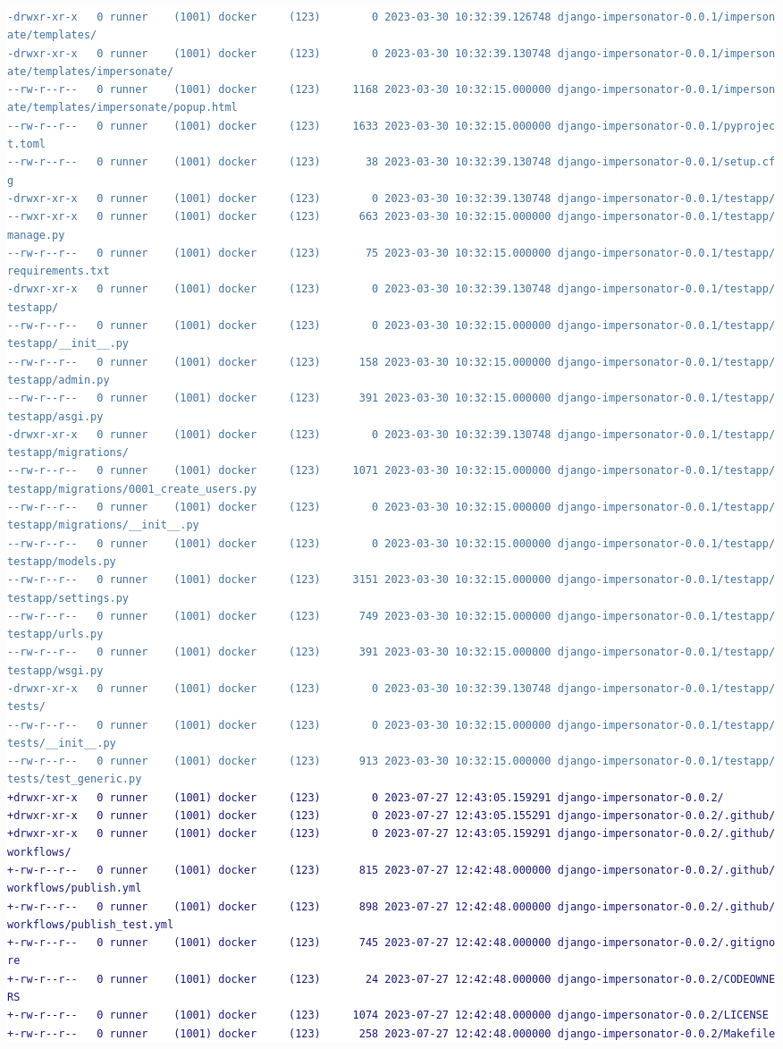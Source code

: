 ```diff
-drwxr-xr-x   0 runner    (1001) docker     (123)        0 2023-03-30 10:32:39.126748 django-impersonator-0.0.1/impersonate/templates/
-drwxr-xr-x   0 runner    (1001) docker     (123)        0 2023-03-30 10:32:39.130748 django-impersonator-0.0.1/impersonate/templates/impersonate/
--rw-r--r--   0 runner    (1001) docker     (123)     1168 2023-03-30 10:32:15.000000 django-impersonator-0.0.1/impersonate/templates/impersonate/popup.html
--rw-r--r--   0 runner    (1001) docker     (123)     1633 2023-03-30 10:32:15.000000 django-impersonator-0.0.1/pyproject.toml
--rw-r--r--   0 runner    (1001) docker     (123)       38 2023-03-30 10:32:39.130748 django-impersonator-0.0.1/setup.cfg
-drwxr-xr-x   0 runner    (1001) docker     (123)        0 2023-03-30 10:32:39.130748 django-impersonator-0.0.1/testapp/
--rwxr-xr-x   0 runner    (1001) docker     (123)      663 2023-03-30 10:32:15.000000 django-impersonator-0.0.1/testapp/manage.py
--rw-r--r--   0 runner    (1001) docker     (123)       75 2023-03-30 10:32:15.000000 django-impersonator-0.0.1/testapp/requirements.txt
-drwxr-xr-x   0 runner    (1001) docker     (123)        0 2023-03-30 10:32:39.130748 django-impersonator-0.0.1/testapp/testapp/
--rw-r--r--   0 runner    (1001) docker     (123)        0 2023-03-30 10:32:15.000000 django-impersonator-0.0.1/testapp/testapp/__init__.py
--rw-r--r--   0 runner    (1001) docker     (123)      158 2023-03-30 10:32:15.000000 django-impersonator-0.0.1/testapp/testapp/admin.py
--rw-r--r--   0 runner    (1001) docker     (123)      391 2023-03-30 10:32:15.000000 django-impersonator-0.0.1/testapp/testapp/asgi.py
-drwxr-xr-x   0 runner    (1001) docker     (123)        0 2023-03-30 10:32:39.130748 django-impersonator-0.0.1/testapp/testapp/migrations/
--rw-r--r--   0 runner    (1001) docker     (123)     1071 2023-03-30 10:32:15.000000 django-impersonator-0.0.1/testapp/testapp/migrations/0001_create_users.py
--rw-r--r--   0 runner    (1001) docker     (123)        0 2023-03-30 10:32:15.000000 django-impersonator-0.0.1/testapp/testapp/migrations/__init__.py
--rw-r--r--   0 runner    (1001) docker     (123)        0 2023-03-30 10:32:15.000000 django-impersonator-0.0.1/testapp/testapp/models.py
--rw-r--r--   0 runner    (1001) docker     (123)     3151 2023-03-30 10:32:15.000000 django-impersonator-0.0.1/testapp/testapp/settings.py
--rw-r--r--   0 runner    (1001) docker     (123)      749 2023-03-30 10:32:15.000000 django-impersonator-0.0.1/testapp/testapp/urls.py
--rw-r--r--   0 runner    (1001) docker     (123)      391 2023-03-30 10:32:15.000000 django-impersonator-0.0.1/testapp/testapp/wsgi.py
-drwxr-xr-x   0 runner    (1001) docker     (123)        0 2023-03-30 10:32:39.130748 django-impersonator-0.0.1/testapp/tests/
--rw-r--r--   0 runner    (1001) docker     (123)        0 2023-03-30 10:32:15.000000 django-impersonator-0.0.1/testapp/tests/__init__.py
--rw-r--r--   0 runner    (1001) docker     (123)      913 2023-03-30 10:32:15.000000 django-impersonator-0.0.1/testapp/tests/test_generic.py
+drwxr-xr-x   0 runner    (1001) docker     (123)        0 2023-07-27 12:43:05.159291 django-impersonator-0.0.2/
+drwxr-xr-x   0 runner    (1001) docker     (123)        0 2023-07-27 12:43:05.155291 django-impersonator-0.0.2/.github/
+drwxr-xr-x   0 runner    (1001) docker     (123)        0 2023-07-27 12:43:05.159291 django-impersonator-0.0.2/.github/workflows/
+-rw-r--r--   0 runner    (1001) docker     (123)      815 2023-07-27 12:42:48.000000 django-impersonator-0.0.2/.github/workflows/publish.yml
+-rw-r--r--   0 runner    (1001) docker     (123)      898 2023-07-27 12:42:48.000000 django-impersonator-0.0.2/.github/workflows/publish_test.yml
+-rw-r--r--   0 runner    (1001) docker     (123)      745 2023-07-27 12:42:48.000000 django-impersonator-0.0.2/.gitignore
+-rw-r--r--   0 runner    (1001) docker     (123)       24 2023-07-27 12:42:48.000000 django-impersonator-0.0.2/CODEOWNERS
+-rw-r--r--   0 runner    (1001) docker     (123)     1074 2023-07-27 12:42:48.000000 django-impersonator-0.0.2/LICENSE
+-rw-r--r--   0 runner    (1001) docker     (123)      258 2023-07-27 12:42:48.000000 django-impersonator-0.0.2/Makefile
```